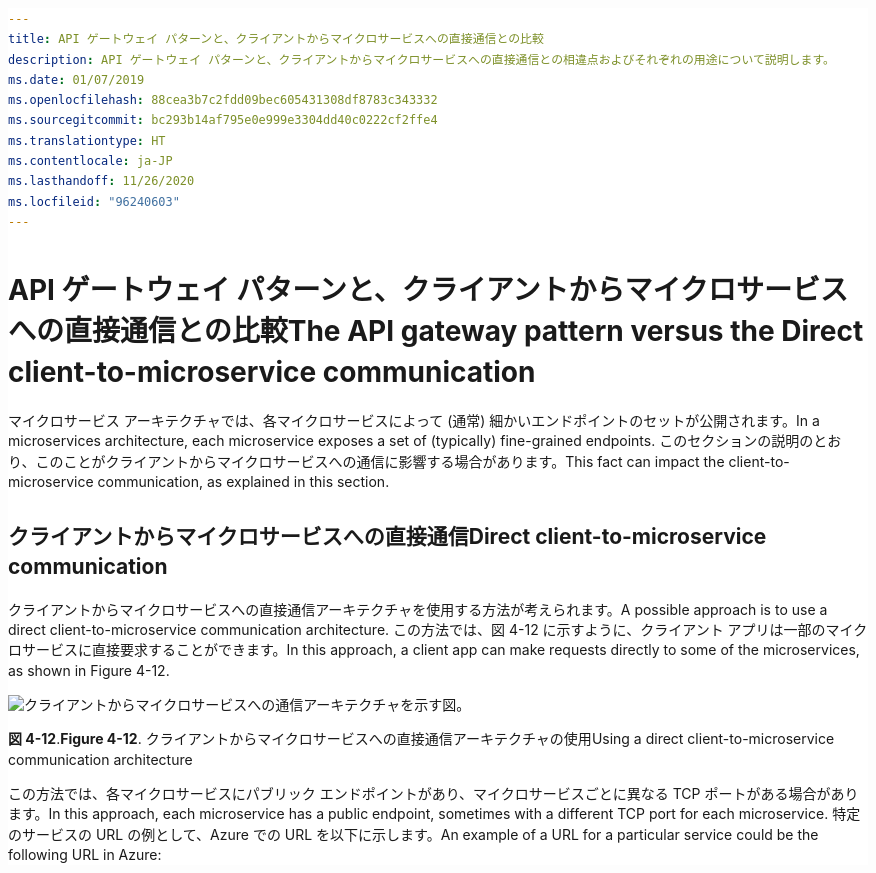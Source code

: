 ```yaml
---
title: API ゲートウェイ パターンと、クライアントからマイクロサービスへの直接通信との比較
description: API ゲートウェイ パターンと、クライアントからマイクロサービスへの直接通信との相違点およびそれぞれの用途について説明します。
ms.date: 01/07/2019
ms.openlocfilehash: 88cea3b7c2fdd09bec605431308df8783c343332
ms.sourcegitcommit: bc293b14af795e0e999e3304dd40c0222cf2ffe4
ms.translationtype: HT
ms.contentlocale: ja-JP
ms.lasthandoff: 11/26/2020
ms.locfileid: "96240603"
---
```

# <a name="the-api-gateway-pattern-versus-the-direct-client-to-microservice-communication"></a><span data-ttu-id="ebdc8-103">API ゲートウェイ パターンと、クライアントからマイクロサービスへの直接通信との比較</span><span class="sxs-lookup"><span data-stu-id="ebdc8-103">The API gateway pattern versus the Direct client-to-microservice communication</span></span>

<span data-ttu-id="ebdc8-104">マイクロサービス アーキテクチャでは、各マイクロサービスによって (通常) 細かいエンドポイントのセットが公開されます。</span><span class="sxs-lookup"><span data-stu-id="ebdc8-104">In a microservices architecture, each microservice exposes a set of (typically) fine-grained endpoints.</span></span> <span data-ttu-id="ebdc8-105">このセクションの説明のとおり、このことがクライアントからマイクロサービスへの通信に影響する場合があります。</span><span class="sxs-lookup"><span data-stu-id="ebdc8-105">This fact can impact the client-to-microservice communication, as explained in this section.</span></span>

## <a name="direct-client-to-microservice-communication"></a><span data-ttu-id="ebdc8-106">クライアントからマイクロサービスへの直接通信</span><span class="sxs-lookup"><span data-stu-id="ebdc8-106">Direct client-to-microservice communication</span></span>

<span data-ttu-id="ebdc8-107">クライアントからマイクロサービスへの直接通信アーキテクチャを使用する方法が考えられます。</span><span class="sxs-lookup"><span data-stu-id="ebdc8-107">A possible approach is to use a direct client-to-microservice communication architecture.</span></span> <span data-ttu-id="ebdc8-108">この方法では、図 4-12 に示すように、クライアント アプリは一部のマイクロサービスに直接要求することができます。</span><span class="sxs-lookup"><span data-stu-id="ebdc8-108">In this approach, a client app can make requests directly to some of the microservices, as shown in Figure 4-12.</span></span>

![クライアントからマイクロサービスへの通信アーキテクチャを示す図。](./media/direct-client-to-microservice-communication.png)

<span data-ttu-id="ebdc8-110">**図 4-12**.</span><span class="sxs-lookup"><span data-stu-id="ebdc8-110">**Figure 4-12**.</span></span> <span data-ttu-id="ebdc8-111">クライアントからマイクロサービスへの直接通信アーキテクチャの使用</span><span class="sxs-lookup"><span data-stu-id="ebdc8-111">Using a direct client-to-microservice communication architecture</span></span>

<span data-ttu-id="ebdc8-112">この方法では、各マイクロサービスにパブリック エンドポイントがあり、マイクロサービスごとに異なる TCP ポートがある場合があります。</span><span class="sxs-lookup"><span data-stu-id="ebdc8-112">In this approach, each microservice has a public endpoint, sometimes with a different TCP port for each microservice.</span></span> <span data-ttu-id="ebdc8-113">特定のサービスの URL の例として、Azure での URL を以下に示します。</span><span class="sxs-lookup"><span data-stu-id="ebdc8-113">An example of a URL for a particular service could be the following URL in Azure:</span></span>
